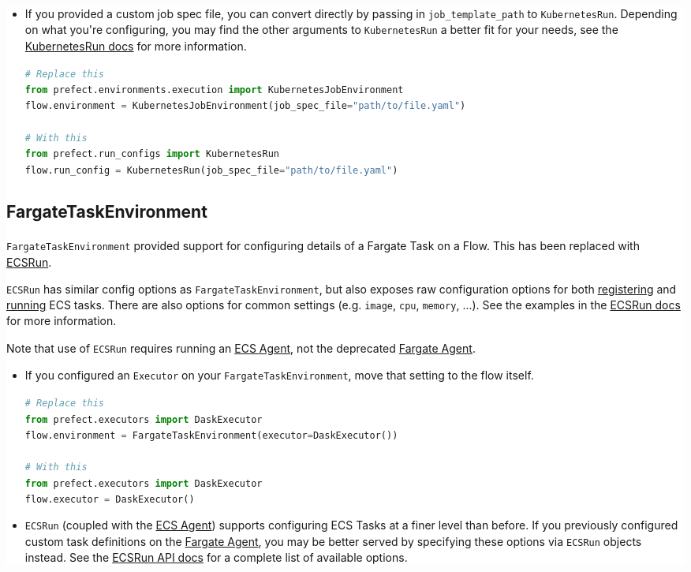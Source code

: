 - If you provided a custom job spec file, you can convert directly by passing
  in `job_template_path` to `KubernetesRun`. Depending on what you're
  configuring, you may find the other arguments to `KubernetesRun` a better fit
  for your needs, see the [KubernetesRun docs](./run_configs.md#kubernetesrun)
  for more information.

  ```python
  # Replace this
  from prefect.environments.execution import KubernetesJobEnvironment
  flow.environment = KubernetesJobEnvironment(job_spec_file="path/to/file.yaml")

  # With this
  from prefect.run_configs import KubernetesRun
  flow.run_config = KubernetesRun(job_spec_file="path/to/file.yaml")
  ```

## FargateTaskEnvironment

`FargateTaskEnvironment` provided support for configuring details of a
Fargate Task on a Flow. This has been replaced with
[ECSRun](./run_configs.md#ecsrun).

`ECSRun` has similar config options as `FargateTaskEnvironment`, but also
exposes raw configuration options for both
[registering](https://boto3.amazonaws.com/v1/documentation/api/latest/reference/services/ecs.html#ECS.Client.register_task_definition)
and
[running](https://boto3.amazonaws.com/v1/documentation/api/latest/reference/services/ecs.html#ECS.Client.run_task)
ECS tasks. There are also options for common settings (e.g.  `image`, `cpu`,
`memory`, ...). See the examples in the [ECSRun docs](./run_configs.md#ecsrun)
for more information.

Note that use of `ECSRun` requires running an [ECS
Agent](/orchestration/agents/ecs.md), not the deprecated [Fargate
Agent](/orchestration/agents/fargate.md).

- If you configured an `Executor` on your `FargateTaskEnvironment`, move that
  setting to the flow itself.

  ```python
  # Replace this
  from prefect.executors import DaskExecutor
  flow.environment = FargateTaskEnvironment(executor=DaskExecutor())

  # With this
  from prefect.executors import DaskExecutor
  flow.executor = DaskExecutor()
  ```

- `ECSRun` (coupled with the [ECS Agent](/orchestration/agents/ecs.md))
  supports configuring ECS Tasks at a finer level than before. If you
  previously configured custom task definitions on the [Fargate
  Agent](/orchestration/agents/fargate.md), you may be better served by
  specifying these options via `ECSRun` objects instead. See the [ECSRun API
  docs](/api/latest/run_configs.md#ecsrun) for a complete list of available
  options.
